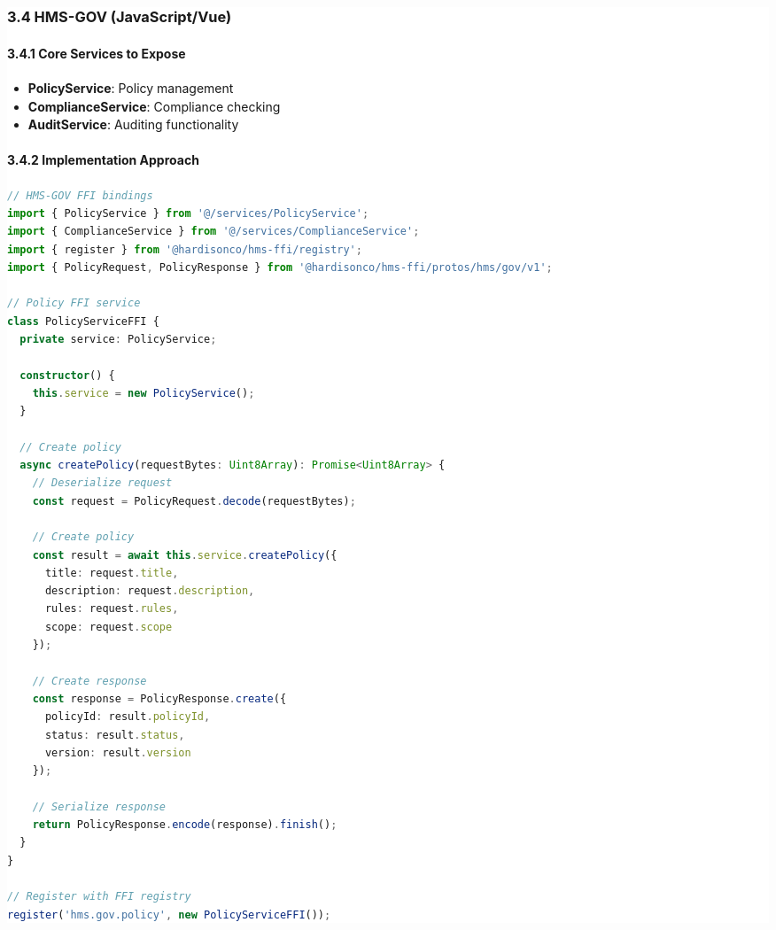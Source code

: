 ### 3.4 HMS-GOV (JavaScript/Vue)

#### 3.4.1 Core Services to Expose

- **PolicyService**: Policy management
- **ComplianceService**: Compliance checking
- **AuditService**: Auditing functionality

#### 3.4.2 Implementation Approach

```typescript
// HMS-GOV FFI bindings
import { PolicyService } from '@/services/PolicyService';
import { ComplianceService } from '@/services/ComplianceService';
import { register } from '@hardisonco/hms-ffi/registry';
import { PolicyRequest, PolicyResponse } from '@hardisonco/hms-ffi/protos/hms/gov/v1';

// Policy FFI service
class PolicyServiceFFI {
  private service: PolicyService;
  
  constructor() {
    this.service = new PolicyService();
  }
  
  // Create policy
  async createPolicy(requestBytes: Uint8Array): Promise<Uint8Array> {
    // Deserialize request
    const request = PolicyRequest.decode(requestBytes);
    
    // Create policy
    const result = await this.service.createPolicy({
      title: request.title,
      description: request.description,
      rules: request.rules,
      scope: request.scope
    });
    
    // Create response
    const response = PolicyResponse.create({
      policyId: result.policyId,
      status: result.status,
      version: result.version
    });
    
    // Serialize response
    return PolicyResponse.encode(response).finish();
  }
}

// Register with FFI registry
register('hms.gov.policy', new PolicyServiceFFI());
```
